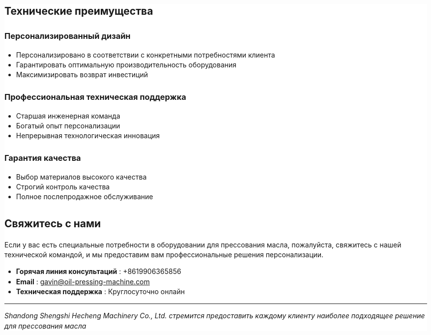 ## Технические преимущества

### Персонализированный дизайн
- Персонализировано в соответствии с конкретными потребностями клиента
- Гарантировать оптимальную производительность оборудования
- Максимизировать возврат инвестиций

### Профессиональная техническая поддержка
- Старшая инженерная команда
- Богатый опыт персонализации
- Непрерывная технологическая инновация

### Гарантия качества
- Выбор материалов высокого качества
- Строгий контроль качества
- Полное послепродажное обслуживание

## Свяжитесь с нами

Если у вас есть специальные потребности в оборудовании для прессования масла, пожалуйста, свяжитесь с нашей технической командой, и мы предоставим вам профессиональные решения персонализации.

- **Горячая линия консультаций** : +8619906365856
- **Email** : gavin@oil-pressing-machine.com
- **Техническая поддержка** : Круглосуточно онлайн

---

*Shandong Shengshi Hecheng Machinery Co., Ltd. стремится предоставить каждому клиенту наиболее подходящее решение для прессования масла*